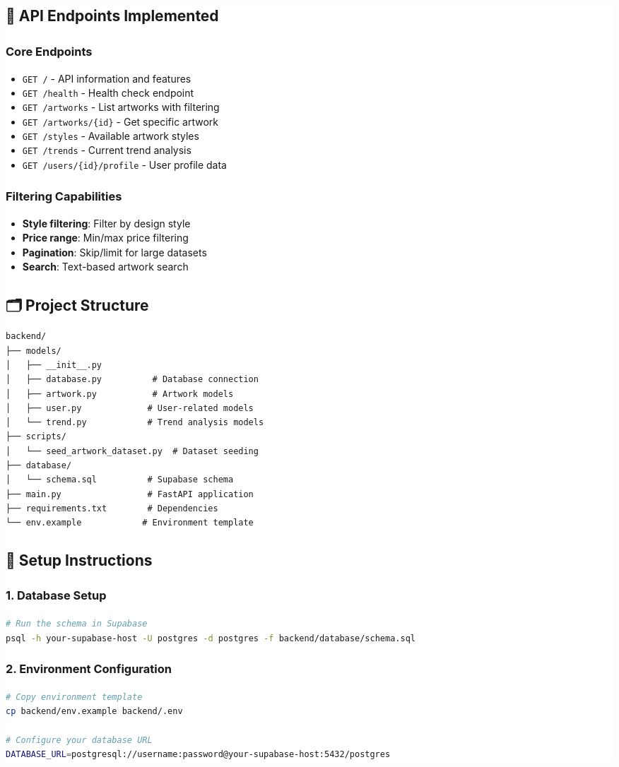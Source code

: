 ## 🔧 API Endpoints Implemented

### Core Endpoints
- `GET /` - API information and features
- `GET /health` - Health check endpoint
- `GET /artworks` - List artworks with filtering
- `GET /artworks/{id}` - Get specific artwork
- `GET /styles` - Available artwork styles
- `GET /trends` - Current trend analysis
- `GET /users/{id}/profile` - User profile data

### Filtering Capabilities
- **Style filtering**: Filter by design style
- **Price range**: Min/max price filtering
- **Pagination**: Skip/limit for large datasets
- **Search**: Text-based artwork search

## 🗂️ Project Structure

```
backend/
├── models/
│   ├── __init__.py
│   ├── database.py          # Database connection
│   ├── artwork.py           # Artwork models
│   ├── user.py             # User-related models
│   └── trend.py            # Trend analysis models
├── scripts/
│   └── seed_artwork_dataset.py  # Dataset seeding
├── database/
│   └── schema.sql          # Supabase schema
├── main.py                 # FastAPI application
├── requirements.txt        # Dependencies
└── env.example            # Environment template
```

## 🚀 Setup Instructions

### 1. Database Setup
```bash
# Run the schema in Supabase
psql -h your-supabase-host -U postgres -d postgres -f backend/database/schema.sql
```

### 2. Environment Configuration
```bash
# Copy environment template
cp backend/env.example backend/.env

# Configure your database URL
DATABASE_URL=postgresql://username:password@your-supabase-host:5432/postgres
```
